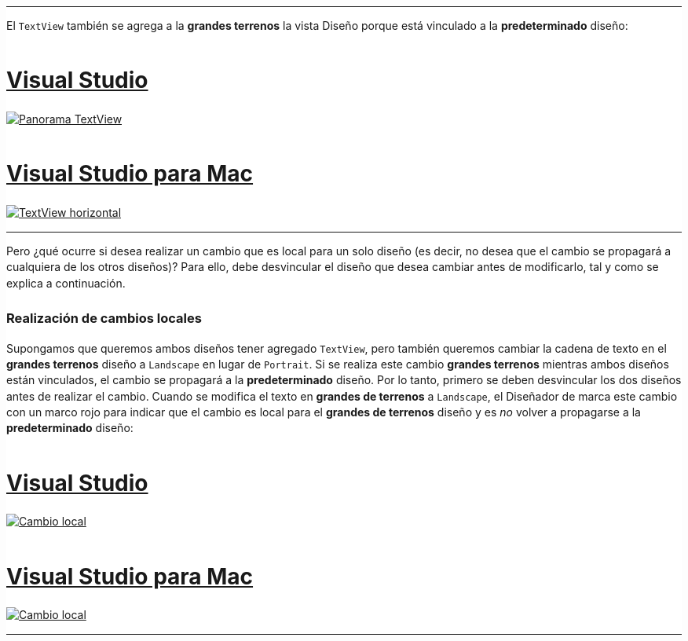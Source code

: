 -----
 

El `TextView` también se agrega a la **grandes terrenos** la vista Diseño porque está vinculado a la **predeterminado** diseño: 

# <a name="visual-studiotabvswin"></a>[Visual Studio](#tab/vswin)

[![Panorama TextView](alternative-layout-views-images/vs/09-landscape-textview-sml.png "panorama TextView")](alternative-layout-views-images/vs/09-landscape-textview.png#lightbox)
 
# <a name="visual-studio-for-mactabvsmac"></a>[Visual Studio para Mac](#tab/vsmac)

[![TextView horizontal](alternative-layout-views-images/xs/08-landscape-textview-sml.png)](alternative-layout-views-images/xs/08-landscape-textview.png#lightbox)
 
-----
 

Pero ¿qué ocurre si desea realizar un cambio que es local para un solo diseño (es decir, no desea que el cambio se propagará a cualquiera de los otros diseños)? Para ello, debe desvincular el diseño que desea cambiar antes de modificarlo, tal y como se explica a continuación. 



### <a name="making-local-changes"></a>Realización de cambios locales 

Supongamos que queremos ambos diseños tener agregado `TextView`, pero también queremos cambiar la cadena de texto en el **grandes terrenos** diseño a `Landscape` en lugar de `Portrait`. Si se realiza este cambio **grandes terrenos** mientras ambos diseños están vinculados, el cambio se propagará a la **predeterminado** diseño. Por lo tanto, primero se deben desvincular los dos diseños antes de realizar el cambio. Cuando se modifica el texto en **grandes de terrenos** a `Landscape`, el Diseñador de marca este cambio con un marco rojo para indicar que el cambio es local para el **grandes de terrenos** diseño y es *no* volver a propagarse a la **predeterminado** diseño: 

# <a name="visual-studiotabvswin"></a>[Visual Studio](#tab/vswin)

[![Cambio local](alternative-layout-views-images/vs/10-local-change-sml.png "cambio Local")](alternative-layout-views-images/vs/10-local-change.png#lightbox)
 
# <a name="visual-studio-for-mactabvsmac"></a>[Visual Studio para Mac](#tab/vsmac)

[![Cambio local](alternative-layout-views-images/xs/09-local-change-sml.png)](alternative-layout-views-images/xs/09-local-change.png#lightbox)
 
-----
 